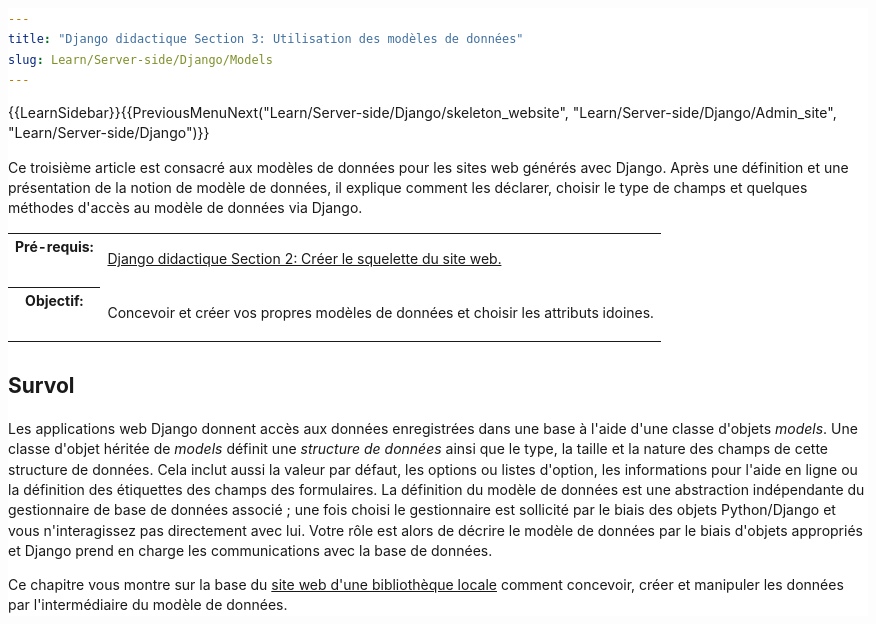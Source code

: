 ```yaml
---
title: "Django didactique Section 3: Utilisation des modèles de données"
slug: Learn/Server-side/Django/Models
---
```


{{LearnSidebar}}{{PreviousMenuNext("Learn/Server-side/Django/skeleton_website", "Learn/Server-side/Django/Admin_site", "Learn/Server-side/Django")}}

Ce troisième article est consacré aux modèles de données pour les sites web générés avec Django. Après une définition et une présentation de la notion de modèle de données, il explique comment les déclarer, choisir le type de champs et quelques méthodes d'accès au modèle de données via Django.

<table class="standard-table">
  <tbody>
    <tr>
      <th scope="row">Pré-requis:</th>
      <td>
        <p>
          <a href="/fr/docs/Learn/Server-side/Django/skeleton_website"
            >Django didactique Section 2: Créer le squelette du site web.</a
          >
        </p>
      </td>
    </tr>
    <tr>
      <th scope="row">Objectif:</th>
      <td>
        <p>
          Concevoir et créer vos propres modèles de données et choisir les
          attributs idoines.
        </p>
      </td>
    </tr>
  </tbody>
</table>

## Survol

Les applications web Django donnent accès aux données enregistrées dans une base à l'aide d'une classe d'objets _models_. Une classe d'objet héritée de _models_ définit une _structure de données_ ainsi que le type, la taille et la nature des champs de cette structure de données. Cela inclut aussi la valeur par défaut, les options ou listes d'option, les informations pour l'aide en ligne ou la définition des étiquettes des champs des formulaires. La définition du modèle de données est une abstraction indépendante du gestionnaire de base de données associé ; une fois choisi le gestionnaire est sollicité par le biais des objets Python/Django et vous n'interagissez pas directement avec lui. Votre rôle est alors de décrire le modèle de données par le biais d'objets appropriés et Django prend en charge les communications avec la base de données.

Ce chapitre vous montre sur la base du [site web d'une bibliothèque locale](/fr/docs/Learn/Server-side/Django/Tutorial_local_library_website) comment concevoir, créer et manipuler les données par l'intermédiaire du modèle de données.
